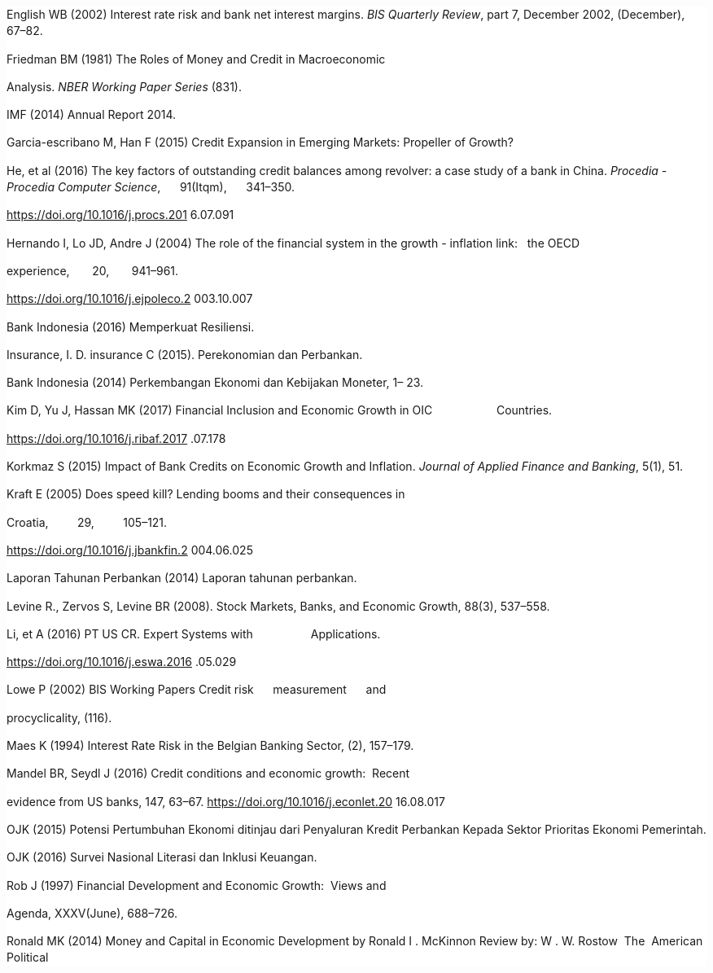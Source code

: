 <p><span class="font9">English WB (2002) Interest rate risk and bank net interest margins. </span><span class="font9" style="font-style:italic;">BIS Quarterly Review</span><span class="font9">, part 7, December 2002, (December), 67–82.</span></p>
<p><span class="font9">Friedman BM (1981) The Roles of Money and Credit in Macroeconomic</span></p>
<p><span class="font9">Analysis. </span><span class="font9" style="font-style:italic;">NBER Working Paper Series </span><span class="font9">(831).</span></p>
<p><span class="font9">IMF (2014) Annual Report 2014.</span></p>
<p><span class="font9">Garcia-escribano M, Han F (2015) Credit Expansion in Emerging Markets: Propeller of Growth?</span></p>
<p><span class="font9">He, et al (2016) The key factors of outstanding credit balances among revolver: a case study of a bank in China. </span><span class="font9" style="font-style:italic;">Procedia - Procedia Computer Science</span><span class="font9">, &nbsp;&nbsp;&nbsp;&nbsp;&nbsp;91(Itqm), &nbsp;&nbsp;&nbsp;&nbsp;&nbsp;341–350.</span></p>
<p><a href="https://doi.org/10.1016/j.procs.201"><span class="font9">https://doi.org/10.1016/j.procs.201</span></a><span class="font9"> 6.07.091</span></p>
<p><span class="font9">Hernando I, Lo JD, Andre J (2004) The role of the financial system in the growth - inflation link: &nbsp;&nbsp;the OECD</span></p>
<p><span class="font9">experience, &nbsp;&nbsp;&nbsp;&nbsp;&nbsp;&nbsp;20, &nbsp;&nbsp;&nbsp;&nbsp;&nbsp;&nbsp;941–961.</span></p>
<p><a href="https://doi.org/10.1016/j.ejpoleco.2"><span class="font9">https://doi.org/10.1016/j.ejpoleco.2</span></a><span class="font9"> 003.10.007</span></p>
<p><span class="font9">Bank Indonesia (2016) Memperkuat Resiliensi.</span></p>
<p><span class="font9">Insurance, I. D. insurance C (2015). Perekonomian dan Perbankan.</span></p>
<p><span class="font9">Bank Indonesia (2014) Perkembangan Ekonomi dan Kebijakan Moneter, 1– 23.</span></p>
<p><span class="font9">Kim D, Yu J, Hassan MK (2017) Financial Inclusion and Economic Growth in OIC &nbsp;&nbsp;&nbsp;&nbsp;&nbsp;&nbsp;&nbsp;&nbsp;&nbsp;&nbsp;&nbsp;&nbsp;&nbsp;&nbsp;&nbsp;&nbsp;&nbsp;&nbsp;&nbsp;Countries.</span></p>
<p><a href="https://doi.org/10.1016/j.ribaf.2017"><span class="font9">https://doi.org/10.1016/j.ribaf.2017</span></a><span class="font9"> .07.178</span></p>
<p><span class="font9">Korkmaz S (2015) Impact of Bank Credits on Economic Growth and Inflation. </span><span class="font9" style="font-style:italic;">Journal of Applied Finance and Banking</span><span class="font9">, 5(1), 51.</span></p>
<p><span class="font9">Kraft E (2005) Does speed kill? Lending booms and their consequences in</span></p>
<p><span class="font9">Croatia, &nbsp;&nbsp;&nbsp;&nbsp;&nbsp;&nbsp;&nbsp;&nbsp;29, &nbsp;&nbsp;&nbsp;&nbsp;&nbsp;&nbsp;&nbsp;&nbsp;105–121.</span></p>
<p><a href="https://doi.org/10.1016/j.jbankfin.2"><span class="font9">https://doi.org/10.1016/j.jbankfin.2</span></a><span class="font9"> 004.06.025</span></p>
<p><span class="font9">Laporan Tahunan Perbankan (2014) Laporan tahunan perbankan.</span></p>
<p><span class="font9">Levine R., Zervos S, Levine BR (2008). Stock Markets, Banks, and Economic Growth, 88(3), 537–558.</span></p>
<p><span class="font9">Li, et A (2016) PT US CR. Expert Systems with &nbsp;&nbsp;&nbsp;&nbsp;&nbsp;&nbsp;&nbsp;&nbsp;&nbsp;&nbsp;&nbsp;&nbsp;&nbsp;&nbsp;&nbsp;&nbsp;&nbsp;Applications.</span></p>
<p><a href="https://doi.org/10.1016/j.eswa.2016"><span class="font9">https://doi.org/10.1016/j.eswa.2016</span></a><span class="font9"> .05.029</span></p>
<p><span class="font9">Lowe P (2002) BIS Working Papers Credit risk &nbsp;&nbsp;&nbsp;&nbsp;&nbsp;measurement &nbsp;&nbsp;&nbsp;&nbsp;&nbsp;and</span></p>
<p><span class="font9">procyclicality, (116).</span></p>
<p><span class="font9">Maes K (1994) Interest Rate Risk in the Belgian Banking Sector, (2), 157–179.</span></p>
<p><span class="font9">Mandel BR, Seydl J (2016) Credit conditions and economic growth: &nbsp;Recent</span></p>
<p><span class="font9">evidence from US banks, 147, 63–67. </span><a href="https://doi.org/10.1016/j.econlet.20"><span class="font9">https://doi.org/10.1016/j.econlet.20</span></a><span class="font9"> 16.08.017</span></p>
<p><span class="font9">OJK (2015) Potensi Pertumbuhan Ekonomi ditinjau dari Penyaluran Kredit Perbankan Kepada Sektor Prioritas Ekonomi Pemerintah.</span></p>
<p><span class="font9">OJK (2016) Survei Nasional Literasi dan Inklusi Keuangan.</span></p>
<p><span class="font9">Rob J (1997) Financial Development and Economic Growth: &nbsp;Views and</span></p>
<p><span class="font9">Agenda, XXXV(June), 688–726.</span></p>
<p><span class="font9">Ronald MK (2014) Money and Capital in Economic Development by Ronald I . McKinnon Review by: W . W. Rostow &nbsp;The &nbsp;American Political</span></p>